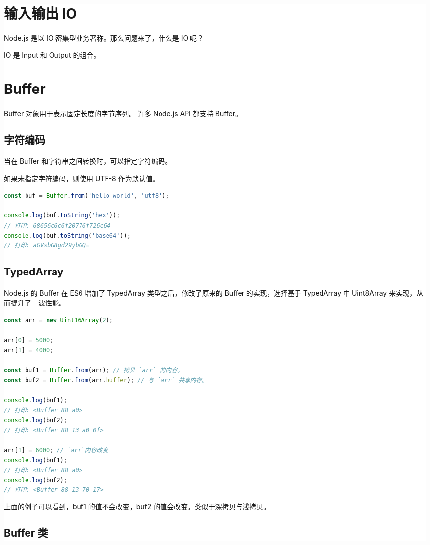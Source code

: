 <h1 class="article-title no-number">输入输出 IO</h1>

Node.js 是以 IO 密集型业务著称。那么问题来了，什么是 IO 呢？

IO 是 Input 和 Output 的组合。

# Buffer

Buffer 对象用于表示固定长度的字节序列。 许多 Node.js API 都支持 Buffer。

## 字符编码

当在 Buffer 和字符串之间转换时，可以指定字符编码。

如果未指定字符编码，则使用 UTF-8 作为默认值。

```js
const buf = Buffer.from('hello world', 'utf8');

console.log(buf.toString('hex'));
// 打印: 68656c6c6f20776f726c64
console.log(buf.toString('base64'));
// 打印: aGVsbG8gd29ybGQ=
```

## TypedArray

Node.js 的 Buffer 在 ES6 增加了 TypedArray 类型之后，修改了原来的 Buffer 的实现，选择基于 TypedArray 中 Uint8Array 来实现，从而提升了一波性能。

```js
const arr = new Uint16Array(2);

arr[0] = 5000;
arr[1] = 4000;

const buf1 = Buffer.from(arr); // 拷贝 `arr` 的内容。
const buf2 = Buffer.from(arr.buffer); // 与 `arr` 共享内存。

console.log(buf1);
// 打印: <Buffer 88 a0>
console.log(buf2);
// 打印: <Buffer 88 13 a0 0f>

arr[1] = 6000; // `arr`内容改变
console.log(buf1);
// 打印: <Buffer 88 a0>
console.log(buf2);
// 打印: <Buffer 88 13 70 17>
```

上面的例子可以看到，buf1 的值不会改变，buf2 的值会改变。类似于深拷贝与浅拷贝。

## Buffer 类
